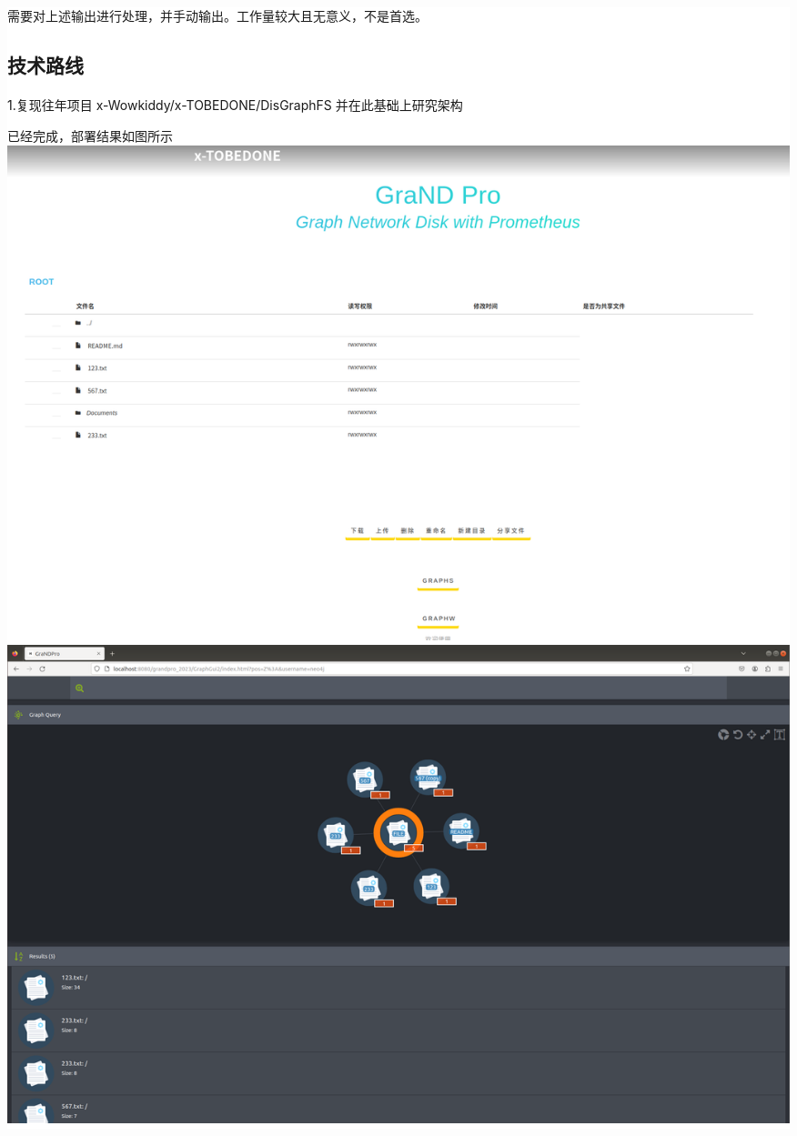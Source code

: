 需要对上述输出进行处理，并手动输出。工作量较大且无意义，不是首选。

## 技术路线

1.复现往年项目 x-Wowkiddy/x-TOBEDONE/DisGraphFS 并在此基础上研究架构

已经完成，部署结果如图所示
![](./src/TOBEDONE1.png)
![](./src/TOBEDONE2.png)
